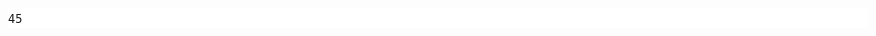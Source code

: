     45
    




<!DOCTYPE html>

<html>
<head>
    <meta http-equiv="Content-Type" content="text/html; charset=utf-8" />
    <title>Cython: _cython_magic_bce3a6fd2b62e2d632d45840f0830867.pyx</title>
    <style type="text/css">

body.cython { font-family: courier; font-size: 12; }

.cython.tag  {  }.cython.line { margin: 0em }.cython.code { font-size: 9; color: #444444; display: none; margin: 0px 0px 0px 8px; border-left: 8px none; }

.cython.line .run { background-color: #B0FFB0; }.cython.line .mis { background-color: #FFB0B0; }.cython.code.run  { border-left: 8px solid #B0FFB0; }.cython.code.mis  { border-left: 8px solid #FFB0B0; }

.cython.code .py_c_api  { color: red; }.cython.code .py_macro_api  { color: #FF7000; }.cython.code .pyx_c_api  { color: #FF3000; }.cython.code .pyx_macro_api  { color: #FF7000; }.cython.code .refnanny  { color: #FFA000; }.cython.code .trace  { color: #FFA000; }.cython.code .error_goto  { color: #FFA000; }

.cython.code .coerce  { color: #008000; border: 1px dotted #008000 }.cython.code .py_attr { color: #FF0000; font-weight: bold; }.cython.code .c_attr  { color: #0000FF; }.cython.code .py_call { color: #FF0000; font-weight: bold; }.cython.code .c_call  { color: #0000FF; }
